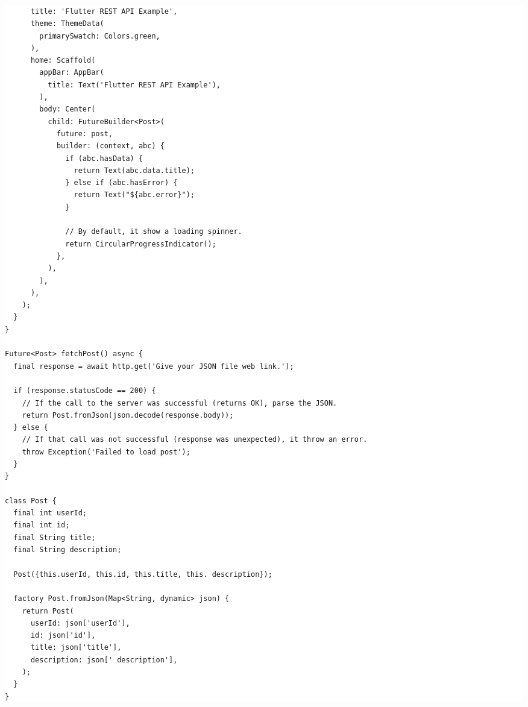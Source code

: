 ```
      title: 'Flutter REST API Example',
      theme: ThemeData(
        primarySwatch: Colors.green,
      ),
      home: Scaffold(
        appBar: AppBar(
          title: Text('Flutter REST API Example'),
        ),
        body: Center(
          child: FutureBuilder<Post>(
            future: post,
            builder: (context, abc) {
              if (abc.hasData) {
                return Text(abc.data.title);
              } else if (abc.hasError) {
                return Text("${abc.error}");
              }

              // By default, it show a loading spinner.
              return CircularProgressIndicator();
            },
          ),
        ),
      ),
    );
  }
}

Future<Post> fetchPost() async {
  final response = await http.get('Give your JSON file web link.');

  if (response.statusCode == 200) {
    // If the call to the server was successful (returns OK), parse the JSON.
    return Post.fromJson(json.decode(response.body));
  } else {
    // If that call was not successful (response was unexpected), it throw an error.
    throw Exception('Failed to load post');
  }
}

class Post {
  final int userId;
  final int id;
  final String title;
  final String description;

  Post({this.userId, this.id, this.title, this. description});

  factory Post.fromJson(Map<String, dynamic> json) {
    return Post(
      userId: json['userId'],
      id: json['id'],
      title: json['title'],
      description: json[' description'],
    );
  }
}

```
